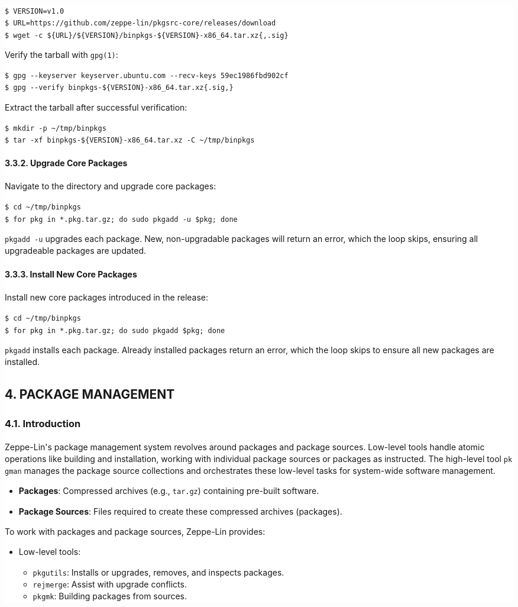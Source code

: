     $ VERSION=v1.0
    $ URL=https://github.com/zeppe-lin/pkgsrc-core/releases/download
    $ wget -c ${URL}/${VERSION}/binpkgs-${VERSION}-x86_64.tar.xz{,.sig}

Verify the tarball with `gpg(1)`:

    $ gpg --keyserver keyserver.ubuntu.com --recv-keys 59ec1986fbd902cf
    $ gpg --verify binpkgs-${VERSION}-x86_64.tar.xz{.sig,}

Extract the tarball after successful verification:

    $ mkdir -p ~/tmp/binpkgs
    $ tar -xf binpkgs-${VERSION}-x86_64.tar.xz -C ~/tmp/binpkgs

#### 3.3.2. Upgrade Core Packages

Navigate to the directory and upgrade core packages:

    $ cd ~/tmp/binpkgs
    $ for pkg in *.pkg.tar.gz; do sudo pkgadd -u $pkg; done

`pkgadd -u` upgrades each package.  New, non-upgradable packages will
return an error, which the loop skips, ensuring all upgradeable
packages are updated.

#### 3.3.3. Install New Core Packages

Install new core packages introduced in the release:

    $ cd ~/tmp/binpkgs
    $ for pkg in *.pkg.tar.gz; do sudo pkgadd $pkg; done

`pkgadd` installs each package.  Already installed packages return an
error, which the loop skips to ensure all new packages are installed.

## 4. PACKAGE MANAGEMENT

### 4.1. Introduction

Zeppe-Lin's package management system revolves around packages and
package sources.  Low-level tools handle atomic operations like
building and installation, working with individual package sources or
packages as instructed.  The high-level tool `pkgman` manages the
package source collections and orchestrates these low-level tasks for
system-wide software management.

- **Packages**:
  Compressed archives (e.g., `tar.gz`) containing pre-built software.

- **Package Sources**:
  Files required to create these compressed archives (packages).

To work with packages and package sources, Zeppe-Lin provides:

- Low-level tools:

  - `pkgutils`: Installs or upgrades, removes, and inspects packages.
  - `rejmerge`: Assist with upgrade conflicts.
  - `pkgmk`: Building packages from sources.
